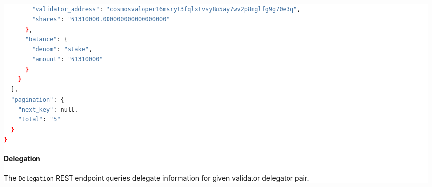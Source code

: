 ```bash
        "validator_address": "cosmosvaloper16msryt3fqlxtvsy8u5ay7wv2p8mglfg9g70e3q",
        "shares": "61310000.000000000000000000"
      },
      "balance": {
        "denom": "stake",
        "amount": "61310000"
      }
    }
  ],
  "pagination": {
    "next_key": null,
    "total": "5"
  }
}
```

#### Delegation

The `Delegation` REST endpoint queries delegate information for given validator delegator pair.

```bash
